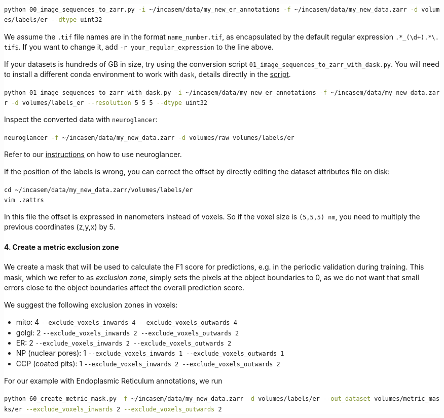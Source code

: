 ```bash
python 00_image_sequences_to_zarr.py -i ~/incasem/data/my_new_er_annotations -f ~/incasem/data/my_new_data.zarr -d volumes/labels/er --dtype uint32
```

We assume the `.tif` file names are in the format `name_number.tif`, as encapsulated by the default regular expression `.*_(\d+).*\.tif$`. If you want to change it, add `-r your_regular_expression` to the line above.

If your datasets is hundreds of GB in size, try using the conversion script `01_image_sequences_to_zarr_with_dask.py`. You will need to install a different conda environment to work with `dask`, details directly in the [script](scripts/01_data_formatting/01_image_sequence_to_zarr_with_dask.py).

```bash
python 01_image_sequences_to_zarr_with_dask.py -i ~/incasem/data/my_new_er_annotations -f ~/incasem/data/my_new_data.zarr -d volumes/labels_er --resolution 5 5 5 --dtype uint32
```

Inspect the converted data with `neuroglancer`:

```bash
neuroglancer -f ~/incasem/data/my_new_data.zarr -d volumes/raw volumes/labels/er
```

Refer to our [instructions](#2.-Explore-a-dataset) on how to use neuroglancer.

If the position of the labels is wrong, you can correct the offset by directly editing the dataset attributes file on disk:

```
cd ~/incasem/data/my_new_data.zarr/volumes/labels/er
vim .zattrs
```

In this file the offset is expressed in nanometers instead of voxels. So if the voxel size is `(5,5,5) nm`, you need to multiply the previous coordinates (z,y,x) by 5.

#### 4. Create a metric exclusion zone

We create a mask that will be used to calculate the F1 score for predictions, e.g. in the periodic validation during training.
This mask, which we refer to as _exclusion zone_, simply sets the pixels at the object boundaries to 0, as we do not want that small errors close to the object boundaries affect the overall prediction score.

We suggest the following exclusion zones in voxels:

- mito: 4 `--exclude_voxels_inwards 4 --exclude_voxels_outwards 4`
- golgi: 2 `--exclude_voxels_inwards 2 --exclude_voxels_outwards 2`
- ER: 2 `--exclude_voxels_inwards 2 --exclude_voxels_outwards 2`
- NP (nuclear pores): 1 `--exclude_voxels_inwards 1 --exclude_voxels_outwards 1`
- CCP (coated pits): 1 `--exclude_voxels_inwards 2 --exclude_voxels_outwards 2`

For our example with Endoplasmic Reticulum annotations, we run

```bash
python 60_create_metric_mask.py -f ~/incasem/data/my_new_data.zarr -d volumes/labels/er --out_dataset volumes/metric_masks/er --exclude_voxels_inwards 2 --exclude_voxels_outwards 2
```

